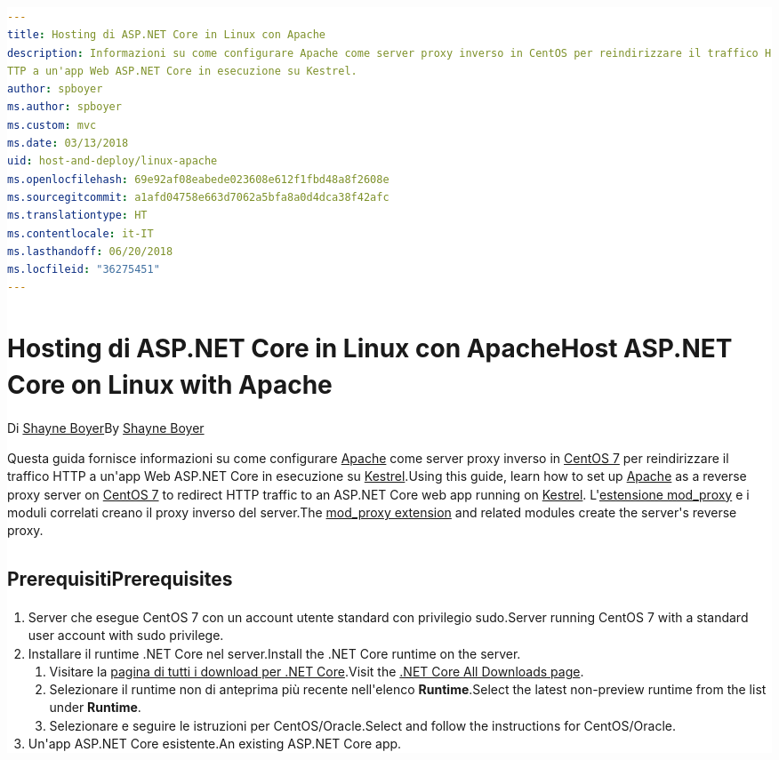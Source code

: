 ```yaml
---
title: Hosting di ASP.NET Core in Linux con Apache
description: Informazioni su come configurare Apache come server proxy inverso in CentOS per reindirizzare il traffico HTTP a un'app Web ASP.NET Core in esecuzione su Kestrel.
author: spboyer
ms.author: spboyer
ms.custom: mvc
ms.date: 03/13/2018
uid: host-and-deploy/linux-apache
ms.openlocfilehash: 69e92af08eabede023608e612f1fbd48a8f2608e
ms.sourcegitcommit: a1afd04758e663d7062a5bfa8a0d4dca38f42afc
ms.translationtype: HT
ms.contentlocale: it-IT
ms.lasthandoff: 06/20/2018
ms.locfileid: "36275451"
---
```

# <a name="host-aspnet-core-on-linux-with-apache"></a><span data-ttu-id="0eb6f-103">Hosting di ASP.NET Core in Linux con Apache</span><span class="sxs-lookup"><span data-stu-id="0eb6f-103">Host ASP.NET Core on Linux with Apache</span></span>

<span data-ttu-id="0eb6f-104">Di [Shayne Boyer](https://github.com/spboyer)</span><span class="sxs-lookup"><span data-stu-id="0eb6f-104">By [Shayne Boyer](https://github.com/spboyer)</span></span>

<span data-ttu-id="0eb6f-105">Questa guida fornisce informazioni su come configurare [Apache](https://httpd.apache.org/) come server proxy inverso in [CentOS 7](https://www.centos.org/) per reindirizzare il traffico HTTP a un'app Web ASP.NET Core in esecuzione su [Kestrel](xref:fundamentals/servers/kestrel).</span><span class="sxs-lookup"><span data-stu-id="0eb6f-105">Using this guide, learn how to set up [Apache](https://httpd.apache.org/) as a reverse proxy server on [CentOS 7](https://www.centos.org/) to redirect HTTP traffic to an ASP.NET Core web app running on [Kestrel](xref:fundamentals/servers/kestrel).</span></span> <span data-ttu-id="0eb6f-106">L'[estensione mod_proxy](http://httpd.apache.org/docs/2.4/mod/mod_proxy.html) e i moduli correlati creano il proxy inverso del server.</span><span class="sxs-lookup"><span data-stu-id="0eb6f-106">The [mod_proxy extension](http://httpd.apache.org/docs/2.4/mod/mod_proxy.html) and related modules create the server's reverse proxy.</span></span>

## <a name="prerequisites"></a><span data-ttu-id="0eb6f-107">Prerequisiti</span><span class="sxs-lookup"><span data-stu-id="0eb6f-107">Prerequisites</span></span>

1. <span data-ttu-id="0eb6f-108">Server che esegue CentOS 7 con un account utente standard con privilegio sudo.</span><span class="sxs-lookup"><span data-stu-id="0eb6f-108">Server running CentOS 7 with a standard user account with sudo privilege.</span></span>
1. <span data-ttu-id="0eb6f-109">Installare il runtime .NET Core nel server.</span><span class="sxs-lookup"><span data-stu-id="0eb6f-109">Install the .NET Core runtime on the server.</span></span>
   1. <span data-ttu-id="0eb6f-110">Visitare la [pagina di tutti i download per .NET Core](https://www.microsoft.com/net/download/all).</span><span class="sxs-lookup"><span data-stu-id="0eb6f-110">Visit the [.NET Core All Downloads page](https://www.microsoft.com/net/download/all).</span></span>
   1. <span data-ttu-id="0eb6f-111">Selezionare il runtime non di anteprima più recente nell'elenco **Runtime**.</span><span class="sxs-lookup"><span data-stu-id="0eb6f-111">Select the latest non-preview runtime from the list under **Runtime**.</span></span>
   1. <span data-ttu-id="0eb6f-112">Selezionare e seguire le istruzioni per CentOS/Oracle.</span><span class="sxs-lookup"><span data-stu-id="0eb6f-112">Select and follow the instructions for CentOS/Oracle.</span></span>
1. <span data-ttu-id="0eb6f-113">Un'app ASP.NET Core esistente.</span><span class="sxs-lookup"><span data-stu-id="0eb6f-113">An existing ASP.NET Core app.</span></span>
